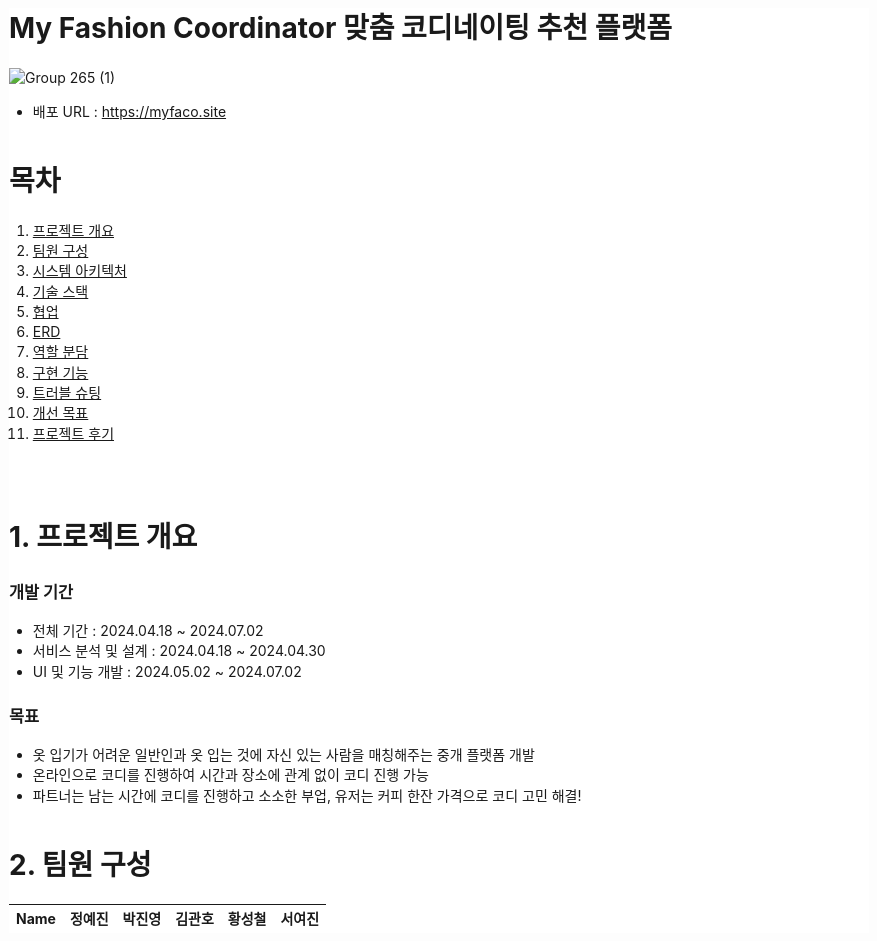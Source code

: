 # My Fashion Coordinator 맞춤 코디네이팅 추천 플랫폼
![Group 265 (1)](https://github.com/2-PERSONULL/.github/assets/73014511/07c126d0-3751-4dc6-8d3f-70aa266e3db9)


- 배포 URL : https://myfaco.site

# 목차
1. [프로젝트 개요](#1-프로젝트-개요)
2. [팀원 구성](#2-팀원-구성)
3. [시스템 아키텍처](#3-시스템-아키텍처)
4. [기술 스택](#4-기술-스택)
5. [협업](#5-협업)
6. [ERD](#6-ERD)
7. [역할 분담](#7-역할-분담)
8. [구현 기능](#8-구현-기능)
9. [트러블 슈팅](#9-트러블-슈팅)
10. [개선 목표](#10-개선-목표)
11. [프로젝트 후기](#11-프로젝트-후기)

<br />

# 1. 프로젝트 개요
### 개발 기간
- 전체 기간 : 2024.04.18 ~ 2024.07.02
- 서비스 분석 및 설계 : 2024.04.18 ~ 2024.04.30
- UI 및 기능 개발 : 2024.05.02 ~ 2024.07.02

### 목표
- 옷 입기가 어려운 일반인과 옷 입는 것에 자신 있는 사람을 매칭해주는 중개 플랫폼 개발
- 온라인으로 코디를 진행하여 시간과 장소에 관계 없이 코디 진행 가능
- 파트너는 남는 시간에 코디를 진행하고 소소한 부업, 유저는 커피 한잔 가격으로 코디 고민 해결!

# 2. 팀원 구성
| **Name**     | 정예진                                                                  | 박진영                                                                  |김관호                                                                   | 황성철                                                                  | 서여진                                                                                                                                  
|:------------:|:--------------------------------------------------------------------:|:--------------------------------------------------------------------:|:--------------------------------------------------------------------:|:--------------------------------------------------------------------:|:--------------------------------------------------------------------:|